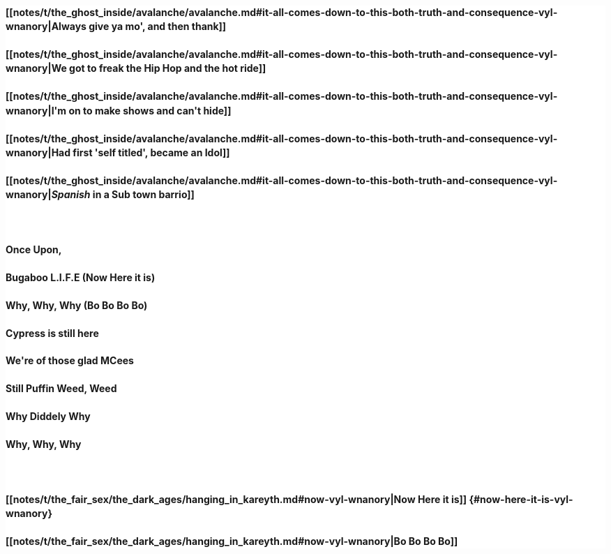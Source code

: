 #### [[notes/t/the_ghost_inside/avalanche/avalanche.md#it-all-comes-down-to-this-both-truth-and-consequence-vyl-wnanory|Always give ya mo', and then thank]]
#### [[notes/t/the_ghost_inside/avalanche/avalanche.md#it-all-comes-down-to-this-both-truth-and-consequence-vyl-wnanory|We got to freak the Hip Hop and the hot ride]]
#### [[notes/t/the_ghost_inside/avalanche/avalanche.md#it-all-comes-down-to-this-both-truth-and-consequence-vyl-wnanory|I'm on to make shows and can't hide]]
#### [[notes/t/the_ghost_inside/avalanche/avalanche.md#it-all-comes-down-to-this-both-truth-and-consequence-vyl-wnanory|Had first 'self titled', became an Idol]]
#### [[notes/t/the_ghost_inside/avalanche/avalanche.md#it-all-comes-down-to-this-both-truth-and-consequence-vyl-wnanory|*Spanish* in a Sub town barrio]]
&nbsp;
#### Once Upon,
#### Bugaboo L.I.F.E (Now Here it is)
#### Why, Why, Why (Bo Bo Bo Bo)
#### Cypress is still here
#### We're of those glad MCees
#### Still Puffin Weed, Weed
#### Why Diddely Why
#### Why, Why, Why
&nbsp;
#### [[notes/t/the_fair_sex/the_dark_ages/hanging_in_kareyth.md#now-vyl-wnanory|Now Here it is]] {#now-here-it-is-vyl-wnanory}
#### [[notes/t/the_fair_sex/the_dark_ages/hanging_in_kareyth.md#now-vyl-wnanory|Bo Bo Bo Bo]]
